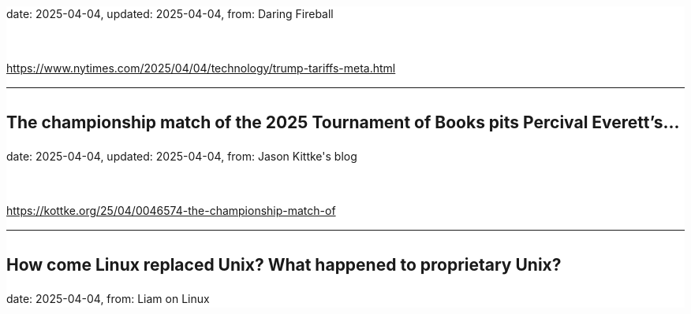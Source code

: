 date: 2025-04-04, updated: 2025-04-04, from: Daring Fireball

 

<br> 

<https://www.nytimes.com/2025/04/04/technology/trump-tariffs-meta.html>

---

##  The championship match of the 2025 Tournament of Books pits Percival Everett&#8217;s... 

date: 2025-04-04, updated: 2025-04-04, from: Jason Kittke's blog

 

<br> 

<https://kottke.org/25/04/0046574-the-championship-match-of>

---

## How come Linux replaced Unix? What happened to proprietary Unix?

date: 2025-04-04, from: Liam on Linux

